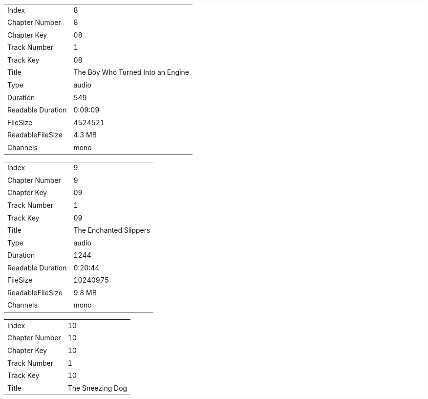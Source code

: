 |  |  |
| - | - |
| Index | 8 |
| Chapter Number | 8 |
| Chapter Key | 08 |
| Track Number | 1 |
| Track Key | 08 |
| Title | The Boy Who Turned Into an Engine |
| Type | audio |
| Duration | 549 |
| Readable Duration | 0:09:09 |
| FileSize | 4524521 |
| ReadableFileSize | 4.3 MB |
| Channels | mono |

|  |  |
| - | - |
| Index | 9 |
| Chapter Number | 9 |
| Chapter Key | 09 |
| Track Number | 1 |
| Track Key | 09 |
| Title | The Enchanted Slippers |
| Type | audio |
| Duration | 1244 |
| Readable Duration | 0:20:44 |
| FileSize | 10240975 |
| ReadableFileSize | 9.8 MB |
| Channels | mono |

|  |  |
| - | - |
| Index | 10 |
| Chapter Number | 10 |
| Chapter Key | 10 |
| Track Number | 1 |
| Track Key | 10 |
| Title | The Sneezing Dog |